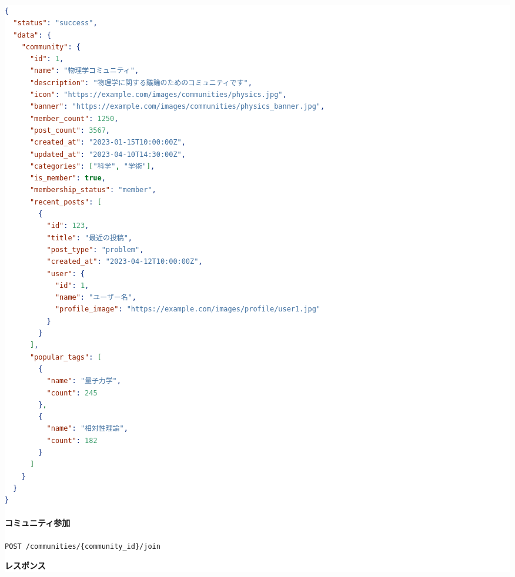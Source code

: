 ```json
{
  "status": "success",
  "data": {
    "community": {
      "id": 1,
      "name": "物理学コミュニティ",
      "description": "物理学に関する議論のためのコミュニティです",
      "icon": "https://example.com/images/communities/physics.jpg",
      "banner": "https://example.com/images/communities/physics_banner.jpg",
      "member_count": 1250,
      "post_count": 3567,
      "created_at": "2023-01-15T10:00:00Z",
      "updated_at": "2023-04-10T14:30:00Z",
      "categories": ["科学", "学術"],
      "is_member": true,
      "membership_status": "member",
      "recent_posts": [
        {
          "id": 123,
          "title": "最近の投稿",
          "post_type": "problem",
          "created_at": "2023-04-12T10:00:00Z",
          "user": {
            "id": 1,
            "name": "ユーザー名",
            "profile_image": "https://example.com/images/profile/user1.jpg"
          }
        }
      ],
      "popular_tags": [
        {
          "name": "量子力学",
          "count": 245
        },
        {
          "name": "相対性理論",
          "count": 182
        }
      ]
    }
  }
}
```

#### コミュニティ参加

```
POST /communities/{community_id}/join
```

**レスポンス**
